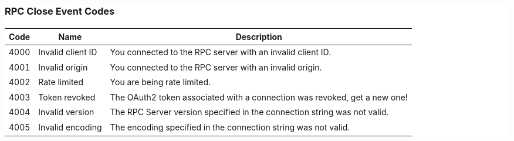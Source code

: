 
### RPC Close Event Codes

Code | Name | Description
--- | --- | ---
4000 | Invalid client ID | You connected to the RPC server with an invalid client ID.
4001 | Invalid origin | You connected to the RPC server with an invalid origin.
4002 | Rate limited | You are being rate limited.
4003 | Token revoked | The OAuth2 token associated with a connection was revoked, get a new one!
4004 | Invalid version | The RPC Server version specified in the connection string was not valid.
4005 | Invalid encoding | The encoding specified in the connection string was not valid.